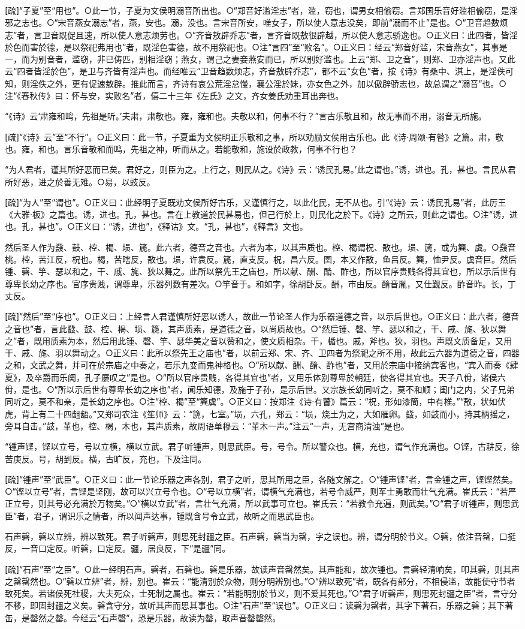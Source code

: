 [疏]“子夏”至“用也”。<span class="q">○</span>此一节，子夏为文侯明溺音所出也。<span class="q">○</span>“郑音好滥淫志”者，滥，窃也，谓男女相偷窃。言郑国乐音好滥相偷窃，是淫邪之志也。<span class="q">○</span>“宋音燕女溺志”者，燕，安也。溺，没也。言宋音所安，唯女子，所以使人意志没矣，即前“溺而不止”是也。<span class="q">○</span>“卫音趋数烦志”者，言卫音既促且速，所以使人意志烦劳也。<span class="q">○</span>“齐音敖辟乔志”者，言齐音既敖很辟越，所以使人意志骄逸也。<span class="q">○</span>正义曰：此四者，皆淫於色而害於德，是以祭祀弗用也”者，既淫色害德，故不用祭祀也。<span class="q">○</span>注“言四”至“败名”。<span class="q">○</span>正义曰：经云“郑音好滥，宋音燕女”，其事是一，而为别音者，滥窃，非已俦匹，别相淫窃；燕女，谓己之妻妾燕安而已，所以别好滥也。上云“郑、卫之音”，则郑、卫亦淫声也。又此云“四者皆淫於色”，是卫与齐皆有淫声也。而经唯云“卫音趋数烦志，齐音敖辟乔志”，都不云“女色”者，按《诗》有桑中、淇上，是淫佚可知，则淫佚之外，更有促速敖辟。推此而言，齐诗有哀公荒淫怠慢，襄公淫於妹，亦女色之外，加以傲辟骄志也，故总谓之“溺音”也。<span class="q">○</span>注“《春秋传》曰：怀与安，实败名”者，僖二十三年《左氏》之文，齐女姜氏劝重耳出奔也。



“《诗》云‘肃雍和鸣，先祖是听。’夫肃，肃敬也。雍，雍和也。夫敬以和，何事不行？”<span class="q">言古乐敬且和，故无事而不用，溺音无所施。</span>

[疏]“《诗》云”至“不行”。<span class="q">○</span>正义曰：此一节，子夏重为文侯明正乐敬和之事，所以劝励文侯用古乐也。此《诗·周颂·有瞽》之篇。肃，敬也。雍，和也。言乐音敬和而鸣，先祖之神，听而从之。若能敬和，施设於政教，何事不行也？



“为人君者，谨其所好恶而已矣。君好之，则臣为之。上行之，则民从之。《诗》云：‘诱民孔易。’此之谓也。”<span class="q">诱，进也。孔，甚也。言民从君所好恶，进之於善无难。<span class="q">○</span>易，以豉反。</span>

[疏]“为人”至“谓也”。<span class="q">○</span>正义曰：此经明子夏既劝文侯所好古乐，又谨慎行之，以此化民，无不从也。引“《诗》云：诱民孔易”者，此厉王《大雅·板》之篇也。诱，进也。孔，甚也。言在上教道於民甚易也，但己行於上，则民化之於下。《诗》之所云，则此之谓也。<span class="q">○</span>注“诱，进也。孔，甚也”。<span class="q">○</span>正义曰：“诱，进也”，《释诂》文。“孔，甚也”，《释言》文也。



然后圣人作为鼗、鼓、椌、楬、埙、篪。此六者，德音之音也。<span class="q">六者为本，以其声质也。椌、楬谓柷、敔也。埙、篪，或为簨、虡。<span class="q">○</span>鼗音桃。椌，苦江反，柷也。楬，苦瞎反，敔也。埙，许袁反。篪，直支反。柷，昌六反。圉，本又作敔，鱼吕反。簨，恤尹反。虡音巨。</span>然后锺、磬、竽、瑟以和之，干、戚、旄、狄以舞之。此所以祭先王之庙也，所以献、酬、酳、酢也，所以官序贵贱各得其宜也，所以示后世有尊卑长幼之序也。<span class="q">官序贵贱，谓尊卑，乐器列数有差次。<span class="q">○</span>竽音于。和如字，徐胡卧反。酬，市由反。酳音胤，又仕觐反。酢音昨。长，丁丈反。</span>

[疏]“然后”至“序也”。<span class="q">○</span>正义曰：上经言人君谨慎所好恶以诱人，故此一节论圣人作为乐器道德之音，以示后世也。<span class="q">○</span>正义曰：此六者，德音之音也”者，言此鼗、鼓、椌、楬、埙、篪，其声质素，是道德之音，以尚质故也。<span class="q">○</span>“然后锺、磬、竽、瑟以和之，干、戚、旄、狄以舞之”者，既用质素为本，然后用此锺、磬、竽、瑟华美之音以赞和之，使文质相杂。干，楯也。戚，斧也。狄，羽也。声既文质备足，又用干、戚、旄、羽以舞动之。<span class="q">○</span>正义曰：此所以祭先王之庙也”者，以前云郑、宋、齐、卫四者为祭祀之所不用，故此云六器为道德之音，四器之和，文武之舞，并可在於宗庙之中奏之，若乐九变而鬼神格也。<span class="q">○</span>“所以献、酬、酳、酢也”者，又用於宗庙中接纳宾客也，“宾入而奏《肆夏》，及卒爵而乐阕，孔子屡叹之”是也。<span class="q">○</span>“所以官序贵贱，各得其宜也”者，又用乐体别尊卑於朝廷，使各得其宜也。天子八佾，诸侯六佾，是也。<span class="q">○</span>“所以示后世有尊卑长幼之序也”者，闻乐知德，及施于子孙，是示后世。又宗族长幼同听之，莫不和顺；闺门之内，父子兄弟同听之，莫不和亲，是长幼之序也。<span class="q">○</span>注“椌、楬”至“簨虡”。<span class="q">○</span>正义曰：按郑注《诗·有瞽》篇云：“柷，形如漆筒，中有椎。”“敔，状如伏虎，背上有二十四龃龉。”又郑司农注《笙师》云：“篪，七室。”埙，六孔，郑云：“埙，烧土为之，大如雁卵。鼗，如鼓而小，持其柄摇之，旁耳自击。”鼓，革也，椌、楬，木也，其声质素，故周语单穆云：“革木一声。”注云“一声，无宫商清浊”是也。



“锺声铿，铿以立号，号以立横，横以立武。君子听锺声，则思武臣。<span class="q">号，号令。所以警众也。横，充也，谓气作充满也。<span class="q">○</span>铿，古耕反，徐苦庚反。号，胡到反。横，古旷反，充也，下及注同。</span>

[疏]“锺声”至“武臣”。<span class="q">○</span>正义曰：此一节论乐器之声各别，君子之听，思其所用之臣，各随文解之。<span class="q">○</span>“锺声铿”者，言金锺之声，铿铿然矣。<span class="q">○</span>“铿以立号”者，言铿是坚刚，故可以兴立号令也。<span class="q">○</span>“号以立横”者，谓横气充满也，若号令威严，则军士勇敢而壮气充满。崔氏云：“若严正立号，则其号必充满於万物矣。”<span class="q">○</span>“横以立武”者，言壮气充满，所以武事可立也。崔氏云：“若教令充遍，则武矣。”<span class="q">○</span>“君子听锺声，则思武臣”者，君子，谓识乐之情者，所以闻声达事，锺既含号令立武，故听之而思武臣也。



石声磬，磬以立辨，辨以致死。君子听磬声，则思死封疆之臣。<span class="q">石声磬，磬当为罄，字之误也。辨，谓分明於节义。<span class="q">○</span>磬，依注音罄，口挺反，一音口定反。听磬，口定反。疆，居良反，下“是疆”同。</span>

[疏]“石声”至“之臣”。<span class="q">○</span>此一经明石声。磬者，石磬也。磬是乐器，故读声音罄然矣。其声能和，故次锺也。言磬轻清响矣，叩其磬，则其声之罄罄然也。<span class="q">○</span>“磬以立辨”者，辨，别也。崔云：“能清别於众物，则分明辨别也。”<span class="q">○</span>“辨以致死”者，既各有部分，不相侵滥，故能使守节者致死矣。若诸侯死社稷，大夫死众，士死制之属也。崔云：“若能明别於节义，则不爱其死也。”<span class="q">○</span>“君子听磬声，则思死封疆之臣”者，言守分不移，即固封疆之义矣。磬含守分，故听其声而思其事也。<span class="q">○</span>注“石声”至“误也”。<span class="q">○</span>正义曰：读磬为罄者，其字下著石，乐器之磬；其下著缶，是罄然之罄。今经云“石声磬”，恐是乐器，故读为罄，取声音罄罄然。
